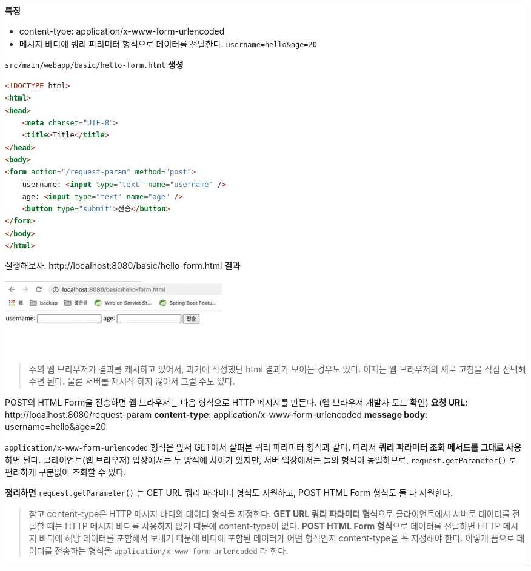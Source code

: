 **특징**
- content-type: application/x-www-form-urlencoded 
- 메시지 바디에 쿼리 파리미터 형식으로 데이터를 전달한다. `username=hello&age=20`

`src/main/webapp/basic/hello-form.html` **생성**
```html
<!DOCTYPE html>
<html>
<head>
    <meta charset="UTF-8">
    <title>Title</title>
</head>
<body>
<form action="/request-param" method="post">
    username: <input type="text" name="username" />
    age: <input type="text" name="age" />
    <button type="submit">전송</button>
</form>
</body>
</html>
```
실행해보자. http://localhost:8080/basic/hello-form.html
**결과**

![img.png](img/session2/img16.png)

>주의
> 웹 브라우저가 결과를 캐시하고 있어서, 과거에 작성했던 html 결과가 보이는 경우도 있다. 이때는 웹 브라우저의 새로 고침을 직접 선택해주면 된다. 물론 서버를 재시작 하지 않아서 그럴 수도 있다.

POST의 HTML Form을 전송하면 웹 브라우저는 다음 형식으로 HTTP 메시지를 만든다. (웹 브라우저 개발자 모드 확인)
**요청 URL**: http://localhost:8080/request-param
**content-type**: application/x-www-form-urlencoded
**message body**: username=hello&age=20

`application/x-www-form-urlencoded` 형식은 앞서 GET에서 살펴본 쿼리 파라미터 형식과 같다.
따라서 **쿼리 파라미터 조회 메서드를 그대로 사용**하면 된다.
클라이언트(웹 브라우저) 입장에서는 두 방식에 차이가 있지만, 서버 입장에서는 둘의 형식이 동일하므로,
`request.getParameter()` 로 편리하게 구분없이 조회할 수 있다.

**정리하면** `request.getParameter()` 는 GET URL 쿼리 파라미터 형식도 지원하고, POST HTML Form
형식도 둘 다 지원한다.

> 참고
> content-type은 HTTP 메시지 바디의 데이터 형식을 지정한다.
> **GET URL 쿼리 파라미터 형식**으로 클라이언트에서 서버로 데이터를 전달할 때는 HTTP 메시지 바디를 사용하지 않기 때문에 content-type이 없다.
> **POST HTML Form 형식**으로 데이터를 전달하면 HTTP 메시지 바디에 해당 데이터를 포함해서 보내기 때문에 바디에 포함된 데이터가 어떤 형식인지 content-type을 꼭 지정해야 한다. 이렇게 폼으로 데이터를 전송하는 형식을 `application/x-www-form-urlencoded` 라 한다.

---